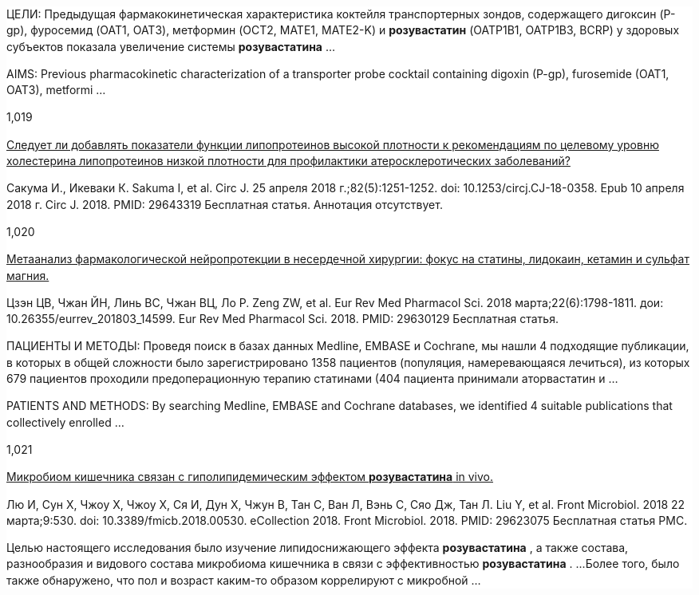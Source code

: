 ЦЕЛИ: Предыдущая фармакокинетическая характеристика коктейля транспортерных зондов, содержащего дигоксин (P-gp), фуросемид (OAT1, OAT3), метформин (OCT2, MATE1, MATE2-K) и **розувастатин** (OATP1B1, OATP1B3, BCRP) у здоровых субъектов показала увеличение системы **розувастатина** …

AIMS: Previous pharmacokinetic characterization of a transporter probe cocktail containing digoxin (P-gp), furosemide (OAT1, OAT3), metformi …




 1,019





[Следует ли добавлять показатели функции липопротеинов высокой плотности к рекомендациям по целевому уровню холестерина липопротеинов низкой плотности для профилактики атеросклеротических заболеваний?](https://pubmed.ncbi.nlm.nih.gov/29643319/)

Сакума И., Икеваки К. Sakuma I, et al. Circ J. 25 апреля 2018 г.;82(5):1251-1252. doi: 10.1253/circj.CJ-18-0358. Epub 10 апреля 2018 г. Circ J. 2018. PMID: 29643319 Бесплатная статья. Аннотация отсутствует.




 1,020





[Метаанализ фармакологической нейропротекции в несердечной хирургии: фокус на статины, лидокаин, кетамин и сульфат магния.](https://pubmed.ncbi.nlm.nih.gov/29630129/)

Цзэн ЦВ, Чжан ЙН, Линь ВС, Чжан ВЦ, Ло Р. Zeng ZW, et al. Eur Rev Med Pharmacol Sci. 2018 марта;22(6):1798-1811. дои: 10.26355/eurrev\_201803\_14599. Eur Rev Med Pharmacol Sci. 2018. PMID: 29630129 Бесплатная статья.

ПАЦИЕНТЫ И МЕТОДЫ: Проведя поиск в базах данных Medline, EMBASE и Cochrane, мы нашли 4 подходящие публикации, в которых в общей сложности было зарегистрировано 1358 пациентов (популяция, намеревающаяся лечиться), из которых 679 пациентов проходили предоперационную терапию статинами (404 пациента принимали аторвастатин и …

PATIENTS AND METHODS: By searching Medline, EMBASE and Cochrane databases, we identified 4 suitable publications that collectively enrolled …




 1,021





[Микробиом кишечника связан с гиполипидемическим эффектом **розувастатина** in vivo.](https://pubmed.ncbi.nlm.nih.gov/29623075/)

Лю И, Сун Х, Чжоу Х, Чжоу Х, Ся И, Дун Х, Чжун В, Тан С, Ван Л, Вэнь С, Сяо Дж, Тан Л. Liu Y, et al. Front Microbiol. 2018 22 марта;9:530. doi: 10.3389/fmicb.2018.00530. eCollection 2018. Front Microbiol. 2018. PMID: 29623075 Бесплатная статья PMC.

Целью настоящего исследования было изучение липидоснижающего эффекта **розувастатина** , а также состава, разнообразия и видового состава микробиома кишечника в связи с эффективностью **розувастатина** . ...Более того, было также обнаружено, что пол и возраст каким-то образом коррелируют с микробной …
